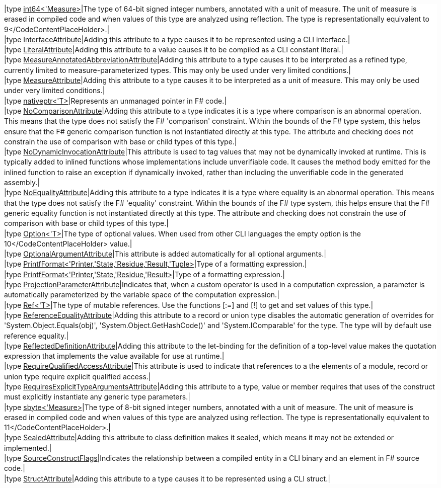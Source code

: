|type [int64\<'Measure>](../vs140/core.int64--measure--type--fsharp-.md)|The type of 64-bit signed integer numbers, annotated with a unit of measure. The unit of measure is erased in compiled code and when values of this type are analyzed using reflection. The type is representationally equivalent to <CodeContentPlaceHolder>9\</CodeContentPlaceHolder>.|  
|type [InterfaceAttribute](../vs140/core.interfaceattribute-class--fsharp-.md)|Adding this attribute to a type causes it to be represented using a CLI interface.|  
|type [LiteralAttribute](../vs140/core.literalattribute-class--fsharp-.md)|Adding this attribute to a value causes it to be compiled as a CLI constant literal.|  
|type [MeasureAnnotatedAbbreviationAttribute](../vs140/core.measureannotatedabbreviationattribute-class--fsharp-.md)|Adding this attribute to a type causes it to be interpreted as a refined type, currently limited to measure-parameterized types. This may only be used under very limited conditions.|  
|type [MeasureAttribute](../vs140/core.measureattribute-class--fsharp-.md)|Adding this attribute to a type causes it to be interpreted as a unit of measure. This may only be used under very limited conditions.|  
|type [nativeptr\<'T>](../vs140/core.nativeptr--t--type--fsharp-.md)|Represents an unmanaged pointer in F# code.|  
|type [NoComparisonAttribute](../vs140/core.nocomparisonattribute-class--fsharp-.md)|Adding this attribute to a type indicates it is a type where comparison is an abnormal operation. This means that the type does not satisfy the F# 'comparison' constraint. Within the bounds of the F# type system, this helps ensure that the F# generic comparison function is not instantiated directly at this type. The attribute and checking does not constrain the use of comparison with base or child types of this type.|  
|type [NoDynamicInvocationAttribute](../vs140/core.nodynamicinvocationattribute-class--fsharp-.md)|This attribute is used to tag values that may not be dynamically invoked at runtime. This is typically added to inlined functions whose implementations include unverifiable code. It causes the method body emitted for the inlined function to raise an exception if dynamically invoked, rather than including the unverifiable code in the generated assembly.|  
|type [NoEqualityAttribute](../vs140/core.noequalityattribute-class--fsharp-.md)|Adding this attribute to a type indicates it is a type where equality is an abnormal operation. This means that the type does not satisfy the F# 'equality' constraint. Within the bounds of the F# type system, this helps ensure that the F# generic equality function is not instantiated directly at this type. The attribute and checking does not constrain the use of comparison with base or child types of this type.|  
|type [Option\<'T>](../vs140/core.option--t--union--fsharp-.md)|The type of optional values. When used from other CLI languages the empty option is the <CodeContentPlaceHolder>10\</CodeContentPlaceHolder> value.|  
|type [OptionalArgumentAttribute](../vs140/core.optionalargumentattribute-class--fsharp-.md)|This attribute is added automatically for all optional arguments.|  
|type [PrintfFormat\<'Printer,'State,'Residue,'Result,'Tuple>](../vs140/core.printfformat--printer--state--residue--result--tuple--class--fsharp-.md)|Type of a formatting expression.|  
|type [PrintfFormat\<'Printer,'State,'Residue,'Result>](../vs140/core.printfformat--printer--state--residue--result--class--fsharp-.md)|Type of a formatting expression.|  
|type [ProjectionParameterAttribute](../vs140/core.projectionparameterattribute-class--fsharp-.md)|Indicates that, when a custom operator is used in a computation expression, a parameter is automatically parameterized by the variable space of the computation expression.|  
|type [Ref\<'T>](../vs140/core.ref--t--record--fsharp-.md)|The type of mutable references. Use the functions [:=] and [!] to get and set values of this type.|  
|type [ReferenceEqualityAttribute](../vs140/core.referenceequalityattribute-class--fsharp-.md)|Adding this attribute to a record or union type disables the automatic generation of overrides for 'System.Object.Equals(obj)', 'System.Object.GetHashCode()' and 'System.IComparable' for the type. The type will by default use reference equality.|  
|type [ReflectedDefinitionAttribute](../vs140/core.reflecteddefinitionattribute-class--fsharp-.md)|Adding this attribute to the let-binding for the definition of a top-level value makes the quotation expression that implements the value available for use at runtime.|  
|type [RequireQualifiedAccessAttribute](../vs140/core.requirequalifiedaccessattribute-class--fsharp-.md)|This attribute is used to indicate that references to a the elements of a module, record or union type require explicit qualified access.|  
|type [RequiresExplicitTypeArgumentsAttribute](../vs140/core.requiresexplicittypeargumentsattribute-class--fsharp-.md)|Adding this attribute to a type, value or member requires that uses of the construct must explicitly instantiate any generic type parameters.|  
|type [sbyte\<'Measure>](../vs140/core.sbyte--measure--type--fsharp-.md)|The type of 8-bit signed integer numbers, annotated with a unit of measure. The unit of measure is erased in compiled code and when values of this type are analyzed using reflection. The type is representationally equivalent to <CodeContentPlaceHolder>11\</CodeContentPlaceHolder>.|  
|type [SealedAttribute](../vs140/core.sealedattribute-class--fsharp-.md)|Adding this attribute to class definition makes it sealed, which means it may not be extended or implemented.|  
|type [SourceConstructFlags](../vs140/core.sourceconstructflags-enumeration--fsharp-.md)|Indicates the relationship between a compiled entity in a CLI binary and an element in F# source code.|  
|type [StructAttribute](../vs140/core.structattribute-class--fsharp-.md)|Adding this attribute to a type causes it to be represented using a CLI struct.|  